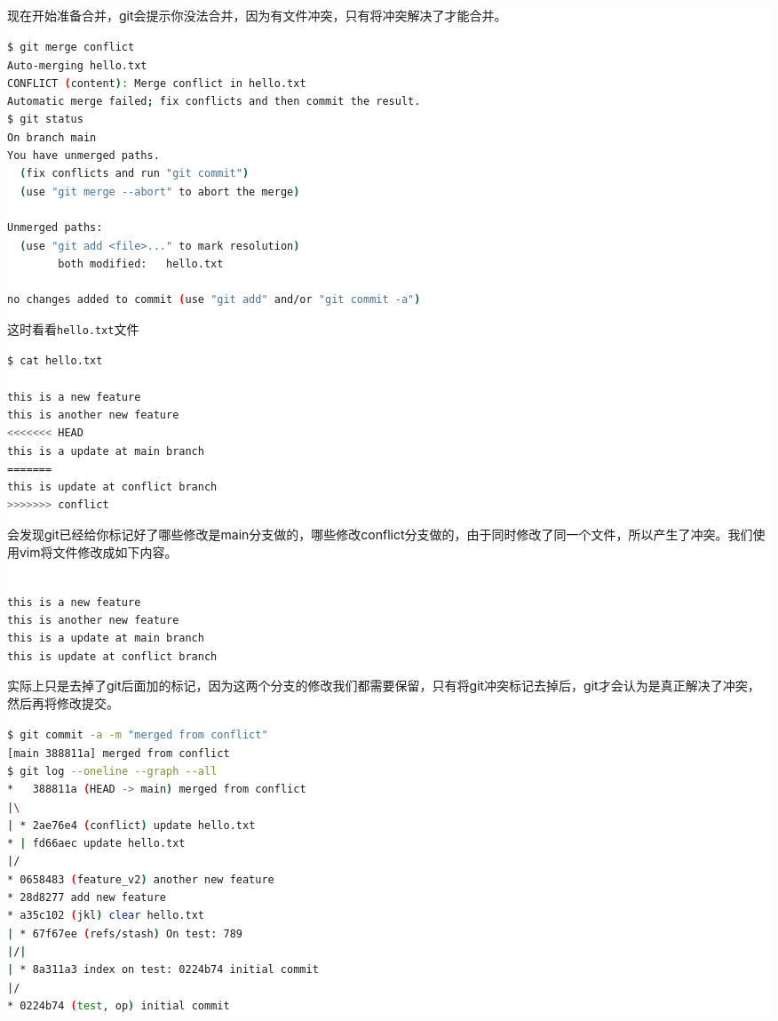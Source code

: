 现在开始准备合并，git会提示你没法合并，因为有文件冲突，只有将冲突解决了才能合并。

```sh
$ git merge conflict
Auto-merging hello.txt
CONFLICT (content): Merge conflict in hello.txt
Automatic merge failed; fix conflicts and then commit the result.
$ git status
On branch main
You have unmerged paths.
  (fix conflicts and run "git commit")
  (use "git merge --abort" to abort the merge)

Unmerged paths:
  (use "git add <file>..." to mark resolution)
        both modified:   hello.txt

no changes added to commit (use "git add" and/or "git commit -a")
```

这时看看`hello.txt`文件

```sh
$ cat hello.txt

this is a new feature
this is another new feature
<<<<<<< HEAD
this is a update at main branch
=======
this is update at conflict branch
>>>>>>> conflict
```

会发现git已经给你标记好了哪些修改是main分支做的，哪些修改conflict分支做的，由于同时修改了同一个文件，所以产生了冲突。我们使用vim将文件修改成如下内容。

```

this is a new feature
this is another new feature
this is a update at main branch
this is update at conflict branch
```

实际上只是去掉了git后面加的标记，因为这两个分支的修改我们都需要保留，只有将git冲突标记去掉后，git才会认为是真正解决了冲突，然后再将修改提交。

```sh
$ git commit -a -m "merged from conflict"
[main 388811a] merged from conflict
$ git log --oneline --graph --all
*   388811a (HEAD -> main) merged from conflict
|\
| * 2ae76e4 (conflict) update hello.txt
* | fd66aec update hello.txt
|/
* 0658483 (feature_v2) another new feature
* 28d8277 add new feature
* a35c102 (jkl) clear hello.txt
| * 67f67ee (refs/stash) On test: 789
|/|
| * 8a311a3 index on test: 0224b74 initial commit
|/
* 0224b74 (test, op) initial commit
```
